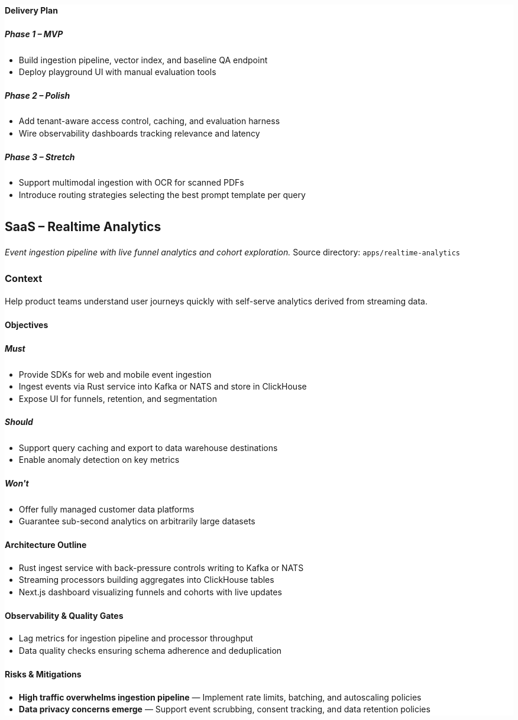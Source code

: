 #### Delivery Plan

##### Phase 1 – MVP
- Build ingestion pipeline, vector index, and baseline QA endpoint
- Deploy playground UI with manual evaluation tools

##### Phase 2 – Polish
- Add tenant-aware access control, caching, and evaluation harness
- Wire observability dashboards tracking relevance and latency

##### Phase 3 – Stretch
- Support multimodal ingestion with OCR for scanned PDFs
- Introduce routing strategies selecting the best prompt template per query

## SaaS – Realtime Analytics
*Event ingestion pipeline with live funnel analytics and cohort exploration.*
Source directory: `apps/realtime-analytics`

### Context

Help product teams understand user journeys quickly with self-serve analytics derived from streaming data.

#### Objectives

##### Must
- Provide SDKs for web and mobile event ingestion
- Ingest events via Rust service into Kafka or NATS and store in ClickHouse
- Expose UI for funnels, retention, and segmentation

##### Should
- Support query caching and export to data warehouse destinations
- Enable anomaly detection on key metrics

##### Won't
- Offer fully managed customer data platforms
- Guarantee sub-second analytics on arbitrarily large datasets

#### Architecture Outline

- Rust ingest service with back-pressure controls writing to Kafka or NATS
- Streaming processors building aggregates into ClickHouse tables
- Next.js dashboard visualizing funnels and cohorts with live updates

#### Observability & Quality Gates

- Lag metrics for ingestion pipeline and processor throughput
- Data quality checks ensuring schema adherence and deduplication

#### Risks & Mitigations

- **High traffic overwhelms ingestion pipeline** — Implement rate limits, batching, and autoscaling policies
- **Data privacy concerns emerge** — Support event scrubbing, consent tracking, and data retention policies

